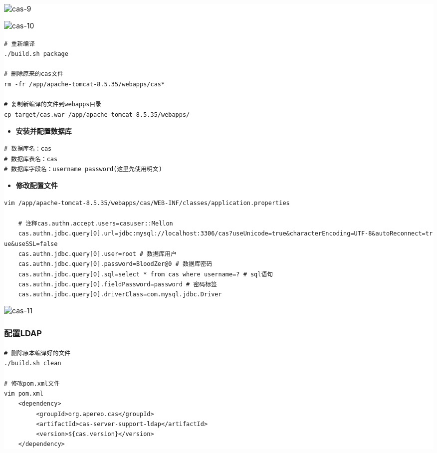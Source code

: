 ![cas-9](https://github.com/bloodzer0/Enterprise_Security_Build--Open_Source/raw/master/Infrastructure%20Security/Identity%20Access%20Security/img/cas-9.png)

![cas-10](https://github.com/bloodzer0/Enterprise_Security_Build--Open_Source/raw/master/Infrastructure%20Security/Identity%20Access%20Security/img/cas-10.png)

```
# 重新编译
./build.sh package

# 删除原来的cas文件
rm -fr /app/apache-tomcat-8.5.35/webapps/cas*

# 复制新编译的文件到webapps目录
cp target/cas.war /app/apache-tomcat-8.5.35/webapps/
```

* **安装并配置数据库**

```
# 数据库名：cas
# 数据库表名：cas
# 数据库字段名：username password(这里先使用明文)
```

* **修改配置文件**

```
vim /app/apache-tomcat-8.5.35/webapps/cas/WEB-INF/classes/application.properties

	# 注释cas.authn.accept.users=casuser::Mellon
	cas.authn.jdbc.query[0].url=jdbc:mysql://localhost:3306/cas?useUnicode=true&characterEncoding=UTF-8&autoReconnect=true&useSSL=false
	cas.authn.jdbc.query[0].user=root # 数据库用户
	cas.authn.jdbc.query[0].password=BloodZer@0 # 数据库密码
	cas.authn.jdbc.query[0].sql=select * from cas where username=? # sql语句
	cas.authn.jdbc.query[0].fieldPassword=password # 密码标签
	cas.authn.jdbc.query[0].driverClass=com.mysql.jdbc.Driver
```

![cas-11](https://github.com/bloodzer0/Enterprise_Security_Build--Open_Source/raw/master/Infrastructure%20Security/Identity%20Access%20Security/img/cas-11.png)

### 配置LDAP
```
# 删除原本编译好的文件
./build.sh clean

# 修改pom.xml文件
vim pom.xml
	<dependency>
	     <groupId>org.apereo.cas</groupId>
	     <artifactId>cas-server-support-ldap</artifactId>
	     <version>${cas.version}</version>
	</dependency>
```
